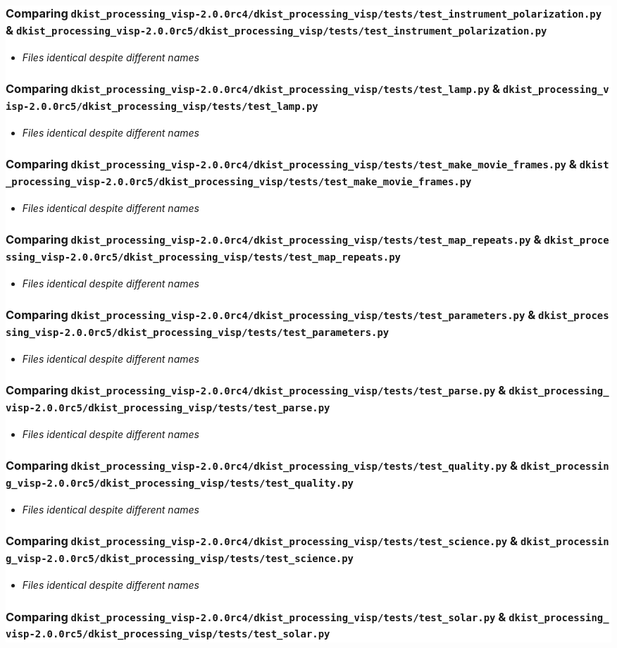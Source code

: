 ### Comparing `dkist_processing_visp-2.0.0rc4/dkist_processing_visp/tests/test_instrument_polarization.py` & `dkist_processing_visp-2.0.0rc5/dkist_processing_visp/tests/test_instrument_polarization.py`

 * *Files identical despite different names*

### Comparing `dkist_processing_visp-2.0.0rc4/dkist_processing_visp/tests/test_lamp.py` & `dkist_processing_visp-2.0.0rc5/dkist_processing_visp/tests/test_lamp.py`

 * *Files identical despite different names*

### Comparing `dkist_processing_visp-2.0.0rc4/dkist_processing_visp/tests/test_make_movie_frames.py` & `dkist_processing_visp-2.0.0rc5/dkist_processing_visp/tests/test_make_movie_frames.py`

 * *Files identical despite different names*

### Comparing `dkist_processing_visp-2.0.0rc4/dkist_processing_visp/tests/test_map_repeats.py` & `dkist_processing_visp-2.0.0rc5/dkist_processing_visp/tests/test_map_repeats.py`

 * *Files identical despite different names*

### Comparing `dkist_processing_visp-2.0.0rc4/dkist_processing_visp/tests/test_parameters.py` & `dkist_processing_visp-2.0.0rc5/dkist_processing_visp/tests/test_parameters.py`

 * *Files identical despite different names*

### Comparing `dkist_processing_visp-2.0.0rc4/dkist_processing_visp/tests/test_parse.py` & `dkist_processing_visp-2.0.0rc5/dkist_processing_visp/tests/test_parse.py`

 * *Files identical despite different names*

### Comparing `dkist_processing_visp-2.0.0rc4/dkist_processing_visp/tests/test_quality.py` & `dkist_processing_visp-2.0.0rc5/dkist_processing_visp/tests/test_quality.py`

 * *Files identical despite different names*

### Comparing `dkist_processing_visp-2.0.0rc4/dkist_processing_visp/tests/test_science.py` & `dkist_processing_visp-2.0.0rc5/dkist_processing_visp/tests/test_science.py`

 * *Files identical despite different names*

### Comparing `dkist_processing_visp-2.0.0rc4/dkist_processing_visp/tests/test_solar.py` & `dkist_processing_visp-2.0.0rc5/dkist_processing_visp/tests/test_solar.py`
